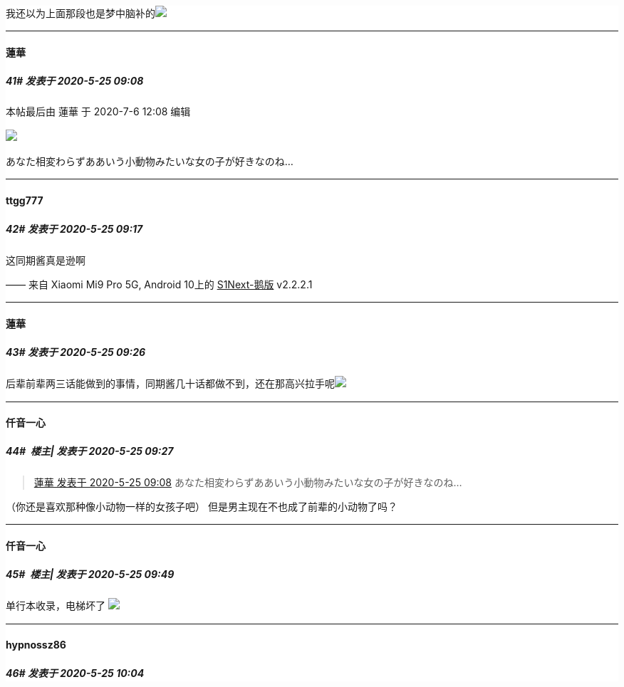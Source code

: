 我还以为上面那段也是梦中脑补的<img src="https://static.saraba1st.com/image/smiley/face2017/112.png" referrerpolicy="no-referrer">

*****

####  蓮華  
##### 41#       发表于 2020-5-25 09:08

 本帖最后由 蓮華 于 2020-7-6 12:08 编辑 

<img src="https://ftp.bmp.ovh/imgs/2020/07/33bef9668ec86bfb.jpeg" referrerpolicy="no-referrer">

あなた相変わらずああいう小動物みたいな女の子が好きなのね…

*****

####  ttgg777  
##### 42#       发表于 2020-5-25 09:17

这同期酱真是逊啊

—— 来自 Xiaomi Mi9 Pro 5G, Android 10上的 [S1Next-鹅版](https://github.com/ykrank/S1-Next/releases) v2.2.2.1

*****

####  蓮華  
##### 43#       发表于 2020-5-25 09:26

后辈前辈两三话能做到的事情，同期酱几十话都做不到，还在那高兴拉手呢<img src="https://static.saraba1st.com/image/smiley/face2017/033.png" referrerpolicy="no-referrer">

*****

####  仟音一心  
##### 44#         楼主| 发表于 2020-5-25 09:27

<blockquote><a href="httphttps://bbs.saraba1st.com/2b/forum.php?mod=redirect&amp;goto=findpost&amp;pid=47547917&amp;ptid=1933829" target="_blank">蓮華 发表于 2020-5-25 09:08</a>
あなた相変わらずああいう小動物みたいな女の子が好きなのね…</blockquote>
（你还是喜欢那种像小动物一样的女孩子吧）
但是男主现在不也成了前辈的小动物了吗？

*****

####  仟音一心  
##### 45#         楼主| 发表于 2020-5-25 09:49

单行本收录，电梯坏了
<img src="https://ww2.sinaimg.cn/orj360/0081GxfJly1gf3fa0ax13j314m1kw43t.jpg" referrerpolicy="no-referrer">

*****

####  hypnossz86  
##### 46#       发表于 2020-5-25 10:04
